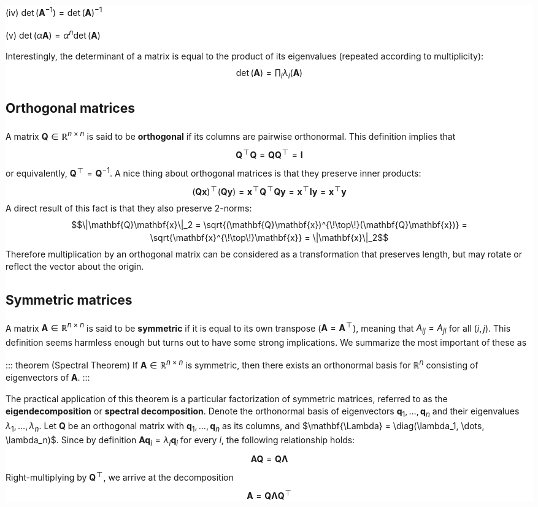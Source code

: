 (iv) $\det(\mathbf{A}^{-1}) = \det(\mathbf{A})^{-1}$

(v) $\det(\alpha\mathbf{A}) = \alpha^n \det(\mathbf{A})$

Interestingly, the determinant of a matrix is equal to the product of
its eigenvalues (repeated according to multiplicity):
$$\det(\mathbf{A}) = \prod_i \lambda_i(\mathbf{A})$$

## Orthogonal matrices

A matrix $\mathbf{Q} \in \mathbb{R}^{n \times n}$ is said to be
**orthogonal** if its columns are pairwise orthonormal. This definition
implies that
$$\mathbf{Q}^{\!\top\!} \mathbf{Q} = \mathbf{Q}\mathbf{Q}^{\!\top\!} = \mathbf{I}$$
or equivalently, $\mathbf{Q}^{\!\top\!} = \mathbf{Q}^{-1}$. A nice thing
about orthogonal matrices is that they preserve inner products:
$$(\mathbf{Q}\mathbf{x})^{\!\top\!}(\mathbf{Q}\mathbf{y}) = \mathbf{x}^{\!\top\!} \mathbf{Q}^{\!\top\!} \mathbf{Q}\mathbf{y} = \mathbf{x}^{\!\top\!} \mathbf{I}\mathbf{y} = \mathbf{x}^{\!\top\!}\mathbf{y}$$
A direct result of this fact is that they also preserve 2-norms:
$$\|\mathbf{Q}\mathbf{x}\|_2 = \sqrt{(\mathbf{Q}\mathbf{x})^{\!\top\!}(\mathbf{Q}\mathbf{x})} = \sqrt{\mathbf{x}^{\!\top\!}\mathbf{x}} = \|\mathbf{x}\|_2$$
Therefore multiplication by an orthogonal matrix can be considered as a
transformation that preserves length, but may rotate or reflect the
vector about the origin.

## Symmetric matrices

A matrix $\mathbf{A} \in \mathbb{R}^{n \times n}$ is said to be
**symmetric** if it is equal to its own transpose
($\mathbf{A} = \mathbf{A}^{\!\top\!}$), meaning that $A_{ij} = A_{ji}$
for all $(i,j)$. This definition seems harmless enough but turns out to
have some strong implications. We summarize the most important of these
as

::: theorem
(Spectral Theorem) If $\mathbf{A} \in \mathbb{R}^{n \times n}$ is
symmetric, then there exists an orthonormal basis for $\mathbb{R}^n$
consisting of eigenvectors of $\mathbf{A}$.
:::

The practical application of this theorem is a particular factorization
of symmetric matrices, referred to as the **eigendecomposition** or
**spectral decomposition**. Denote the orthonormal basis of eigenvectors
$\mathbf{q}_1, \dots, \mathbf{q}_n$ and their eigenvalues
$\lambda_1, \dots, \lambda_n$. Let $\mathbf{Q}$ be an orthogonal matrix
with $\mathbf{q}_1, \dots, \mathbf{q}_n$ as its columns, and
$\mathbf{\Lambda} = \diag(\lambda_1, \dots, \lambda_n)$. Since by
definition $\mathbf{A}\mathbf{q}_i = \lambda_i\mathbf{q}_i$ for every
$i$, the following relationship holds:
$$\mathbf{A}\mathbf{Q} = \mathbf{Q}\mathbf{\Lambda}$$ Right-multiplying
by $\mathbf{Q}^{\!\top\!}$, we arrive at the decomposition
$$\mathbf{A} = \mathbf{Q}\mathbf{\Lambda}\mathbf{Q}^{\!\top\!}$$
